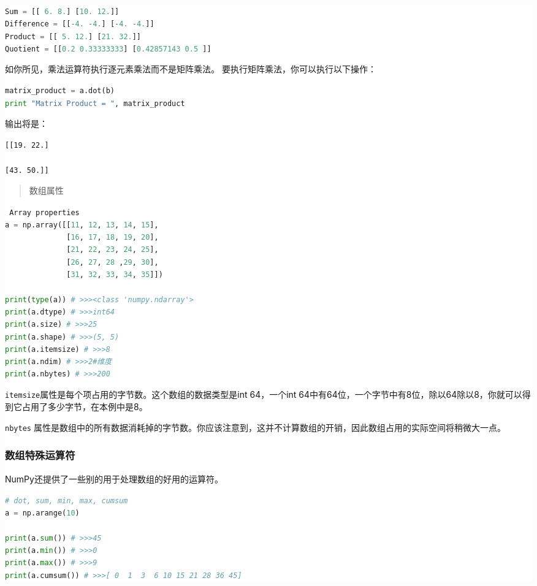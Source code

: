 ```python
Sum = [[ 6. 8.] [10. 12.]]
Difference = [[-4. -4.] [-4. -4.]]
Product = [[ 5. 12.] [21. 32.]]
Quotient = [[0.2 0.33333333] [0.42857143 0.5 ]]
```

如你所见，乘法运算符执行逐元素乘法而不是矩阵乘法。 要执行矩阵乘法，你可以执行以下操作：

```python
matrix_product = a.dot(b) 
print "Matrix Product = ", matrix_product
```

输出将是：

```
[[19. 22.]

[43. 50.]]
```

> 数组属性

```python
 Array properties
a = np.array([[11, 12, 13, 14, 15],
              [16, 17, 18, 19, 20],
              [21, 22, 23, 24, 25],
              [26, 27, 28 ,29, 30],
              [31, 32, 33, 34, 35]])

print(type(a)) # >>><class 'numpy.ndarray'>
print(a.dtype) # >>>int64
print(a.size) # >>>25
print(a.shape) # >>>(5, 5)
print(a.itemsize) # >>>8
print(a.ndim) # >>>2#维度
print(a.nbytes) # >>>200
```

`itemsize`属性是每个项占用的字节数。这个数组的数据类型是int 64，一个int 64中有64位，一个字节中有8位，除以64除以8，你就可以得到它占用了多少字节，在本例中是8。

`nbytes` 属性是数组中的所有数据消耗掉的字节数。你应该注意到，这并不计算数组的开销，因此数组占用的实际空间将稍微大一点。



### 数组特殊运算符

NumPy还提供了一些别的用于处理数组的好用的运算符。

```python
# dot, sum, min, max, cumsum
a = np.arange(10)

print(a.sum()) # >>>45
print(a.min()) # >>>0
print(a.max()) # >>>9
print(a.cumsum()) # >>>[ 0  1  3  6 10 15 21 28 36 45]
```
